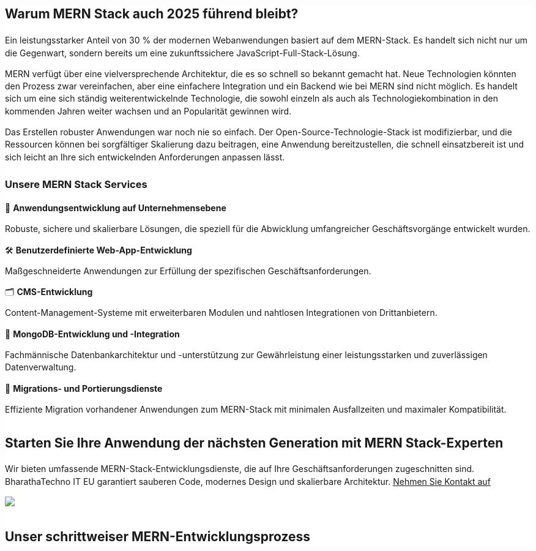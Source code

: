 
## Warum MERN Stack auch 2025 führend bleibt?

Ein leistungsstarker Anteil von 30 % der modernen Webanwendungen basiert auf dem MERN-Stack. Es handelt sich nicht nur um die Gegenwart, sondern bereits um eine zukunftssichere JavaScript-Full-Stack-Lösung.

MERN verfügt über eine vielversprechende Architektur, die es so schnell so bekannt gemacht hat. Neue Technologien könnten den Prozess zwar vereinfachen, aber eine einfachere Integration und ein Backend wie bei MERN sind nicht möglich. Es handelt sich um eine sich ständig weiterentwickelnde Technologie, die sowohl einzeln als auch als Technologiekombination in den kommenden Jahren weiter wachsen und an Popularität gewinnen wird.

Das Erstellen robuster Anwendungen war noch nie so einfach. Der Open-Source-Technologie-Stack ist modifizierbar, und die Ressourcen können bei sorgfältiger Skalierung dazu beitragen, eine Anwendung bereitzustellen, die schnell einsatzbereit ist und sich leicht an Ihre sich entwickelnden Anforderungen anpassen lässt.

### Unsere MERN Stack Services

🏢 **Anwendungsentwicklung auf Unternehmensebene**

Robuste, sichere und skalierbare Lösungen, die speziell für die Abwicklung umfangreicher Geschäftsvorgänge entwickelt wurden.

🛠️ **Benutzerdefinierte Web-App-Entwicklung**

Maßgeschneiderte Anwendungen zur Erfüllung der spezifischen Geschäftsanforderungen.

🗂️ **CMS-Entwicklung**

Content-Management-Systeme mit erweiterbaren Modulen und nahtlosen Integrationen von Drittanbietern.

🔗 **MongoDB-Entwicklung und -Integration**

Fachmännische Datenbankarchitektur und -unterstützung zur Gewährleistung einer leistungsstarken und zuverlässigen Datenverwaltung.

🔁 **Migrations- und Portierungsdienste**

Effiziente Migration vorhandener Anwendungen zum MERN-Stack mit minimalen Ausfallzeiten und maximaler Kompatibilität.

## Starten Sie Ihre Anwendung der nächsten Generation mit MERN Stack-Experten
Wir bieten umfassende MERN-Stack-Entwicklungsdienste, die auf Ihre Geschäftsanforderungen zugeschnitten sind.
BharathaTechno IT EU garantiert sauberen Code, modernes Design und skalierbare Architektur.
[Nehmen Sie Kontakt auf](/contact)

![](/images/blogs/mern-blog/mern-stack-architecture-mongodb-express-react-node.webp)

## **Unser schrittweiser MERN-Entwicklungsprozess**
